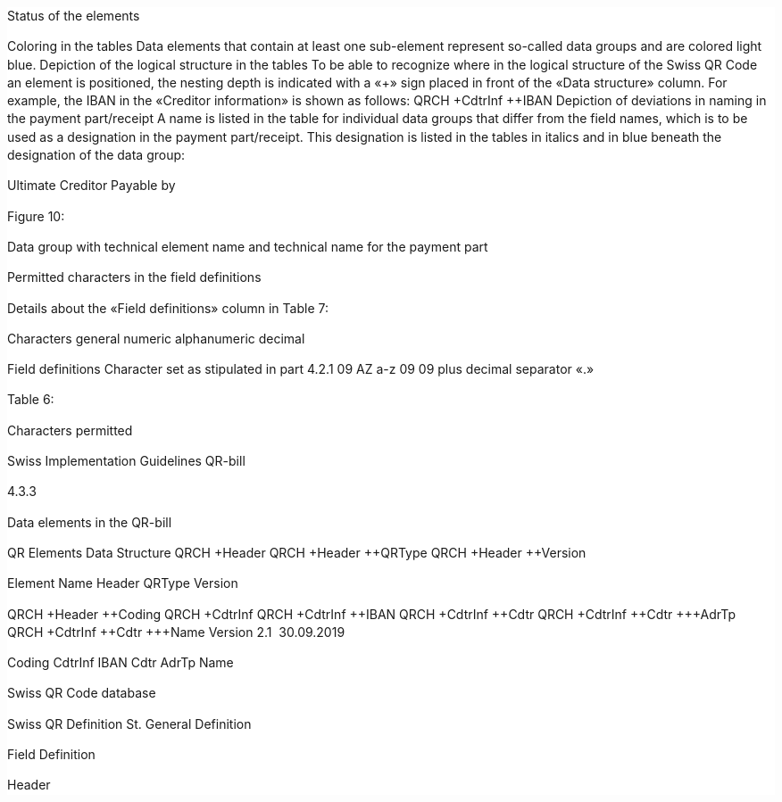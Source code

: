 Status of the elements

Coloring in the tables
Data elements that contain at least one sub-element represent so-called data groups and are colored light blue.
Depiction of the logical structure in the tables
To be able to recognize where in the logical structure of the Swiss QR Code an element is positioned, the nesting depth is indicated with a «+» sign placed in front of the «Data structure» column. For example, the IBAN in the «Creditor information» is shown as follows: QRCH +CdtrInf ++IBAN
Depiction of deviations in naming in the payment part/receipt
A name is listed in the table for individual data groups that differ from the field names, which is to be used as a designation in the payment part/receipt. This designation is listed in the tables in italics and in blue beneath the designation of the data group:

Ultimate Creditor Payable by

Figure 10:

Data group with technical element name and technical name for the payment part

Permitted characters in the field definitions

Details about the «Field definitions» column in Table 7:

Characters general numeric alphanumeric decimal

Field definitions Character set as stipulated in part 4.2.1 0­9 A­Z a-z 0­9 0­9 plus decimal separator «.»

Table 6:

Characters permitted

Swiss Implementation Guidelines QR-bill

4.3.3

Data elements in the QR-bill

QR Elements
Data Structure
QRCH +Header
QRCH +Header ++QRType QRCH +Header ++Version

Element Name Header QRType Version

QRCH +Header ++Coding QRCH +CdtrInf QRCH +CdtrInf ++IBAN QRCH +CdtrInf ++Cdtr QRCH +CdtrInf ++Cdtr +++AdrTp
QRCH +CdtrInf ++Cdtr +++Name
Version 2.1 ­ 30.09.2019

Coding CdtrInf IBAN Cdtr AdrTp
Name

Swiss QR Code database

Swiss QR Definition St. General Definition

Field Definition

Header
